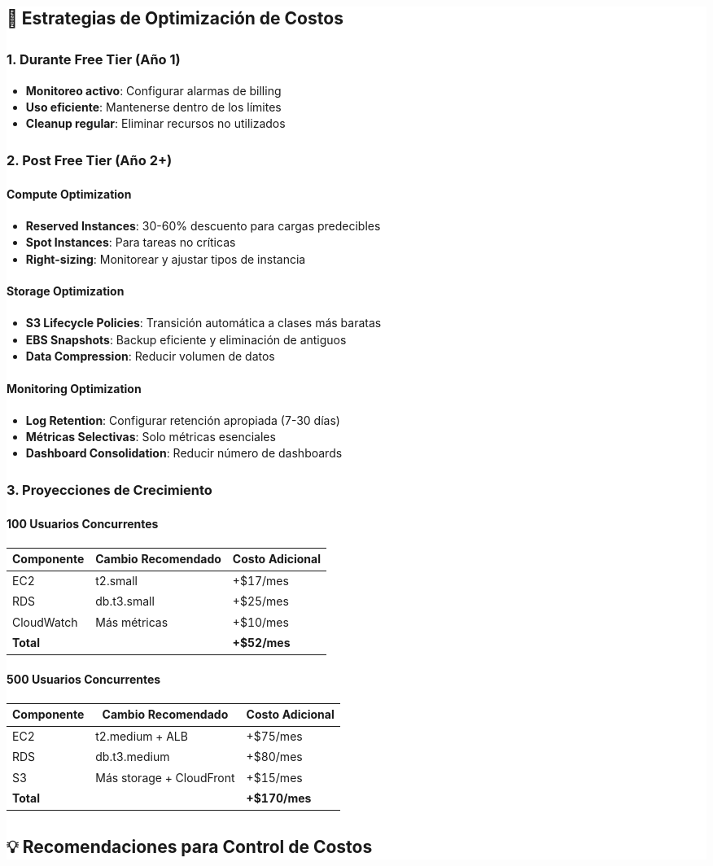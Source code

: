 ## 🔧 Estrategias de Optimización de Costos

### 1. Durante Free Tier (Año 1)
- **Monitoreo activo**: Configurar alarmas de billing
- **Uso eficiente**: Mantenerse dentro de los límites
- **Cleanup regular**: Eliminar recursos no utilizados

### 2. Post Free Tier (Año 2+)

#### Compute Optimization
- **Reserved Instances**: 30-60% descuento para cargas predecibles
- **Spot Instances**: Para tareas no críticas
- **Right-sizing**: Monitorear y ajustar tipos de instancia

#### Storage Optimization
- **S3 Lifecycle Policies**: Transición automática a clases más baratas
- **EBS Snapshots**: Backup eficiente y eliminación de antiguos
- **Data Compression**: Reducir volumen de datos

#### Monitoring Optimization
- **Log Retention**: Configurar retención apropiada (7-30 días)
- **Métricas Selectivas**: Solo métricas esenciales
- **Dashboard Consolidation**: Reducir número de dashboards

### 3. Proyecciones de Crecimiento

#### 100 Usuarios Concurrentes
| Componente | Cambio Recomendado | Costo Adicional |
|------------|-------------------|-----------------|
| EC2 | t2.small | +$17/mes |
| RDS | db.t3.small | +$25/mes |
| CloudWatch | Más métricas | +$10/mes |
| **Total** | | **+$52/mes** |

#### 500 Usuarios Concurrentes
| Componente | Cambio Recomendado | Costo Adicional |
|------------|-------------------|-----------------|
| EC2 | t2.medium + ALB | +$75/mes |
| RDS | db.t3.medium | +$80/mes |
| S3 | Más storage + CloudFront | +$15/mes |
| **Total** | | **+$170/mes** |

## 💡 Recomendaciones para Control de Costos
